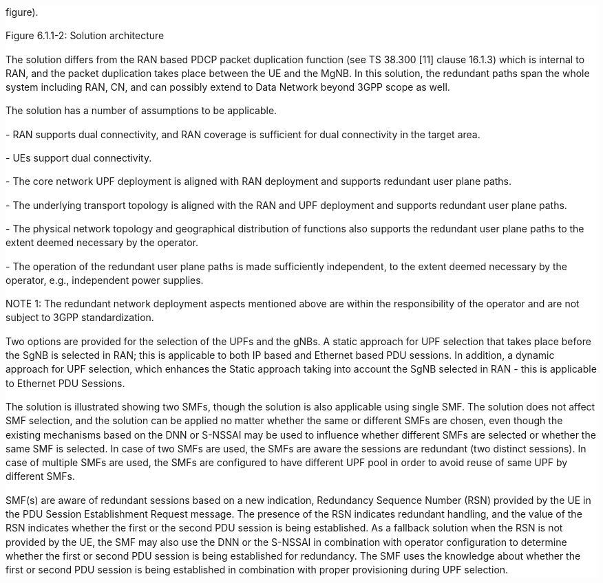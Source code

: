 figure).

Figure 6.1.1-2: Solution architecture

The solution differs from the RAN based PDCP packet duplication function
(see TS 38.300 \[11\] clause 16.1.3) which is internal to RAN, and the
packet duplication takes place between the UE and the MgNB. In this
solution, the redundant paths span the whole system including RAN, CN,
and can possibly extend to Data Network beyond 3GPP scope as well.

The solution has a number of assumptions to be applicable.

\- RAN supports dual connectivity, and RAN coverage is sufficient for
dual connectivity in the target area.

\- UEs support dual connectivity.

\- The core network UPF deployment is aligned with RAN deployment and
supports redundant user plane paths.

\- The underlying transport topology is aligned with the RAN and UPF
deployment and supports redundant user plane paths.

\- The physical network topology and geographical distribution of
functions also supports the redundant user plane paths to the extent
deemed necessary by the operator.

\- The operation of the redundant user plane paths is made sufficiently
independent, to the extent deemed necessary by the operator, e.g.,
independent power supplies.

NOTE 1: The redundant network deployment aspects mentioned above are
within the responsibility of the operator and are not subject to 3GPP
standardization.

Two options are provided for the selection of the UPFs and the gNBs. A
static approach for UPF selection that takes place before the SgNB is
selected in RAN; this is applicable to both IP based and Ethernet based
PDU sessions. In addition, a dynamic approach for UPF selection, which
enhances the Static approach taking into account the SgNB selected in
RAN - this is applicable to Ethernet PDU Sessions.

The solution is illustrated showing two SMFs, though the solution is
also applicable using single SMF. The solution does not affect SMF
selection, and the solution can be applied no matter whether the same or
different SMFs are chosen, even though the existing mechanisms based on
the DNN or S-NSSAI may be used to influence whether different SMFs are
selected or whether the same SMF is selected. In case of two SMFs are
used, the SMFs are aware the sessions are redundant (two distinct
sessions). In case of multiple SMFs are used, the SMFs are configured to
have different UPF pool in order to avoid reuse of same UPF by different
SMFs.

SMF(s) are aware of redundant sessions based on a new indication,
Redundancy Sequence Number (RSN) provided by the UE in the PDU Session
Establishment Request message. The presence of the RSN indicates
redundant handling, and the value of the RSN indicates whether the first
or the second PDU session is being established. As a fallback solution
when the RSN is not provided by the UE, the SMF may also use the DNN or
the S-NSSAI in combination with operator configuration to determine
whether the first or second PDU session is being established for
redundancy. The SMF uses the knowledge about whether the first or second
PDU session is being established in combination with proper provisioning
during UPF selection.
